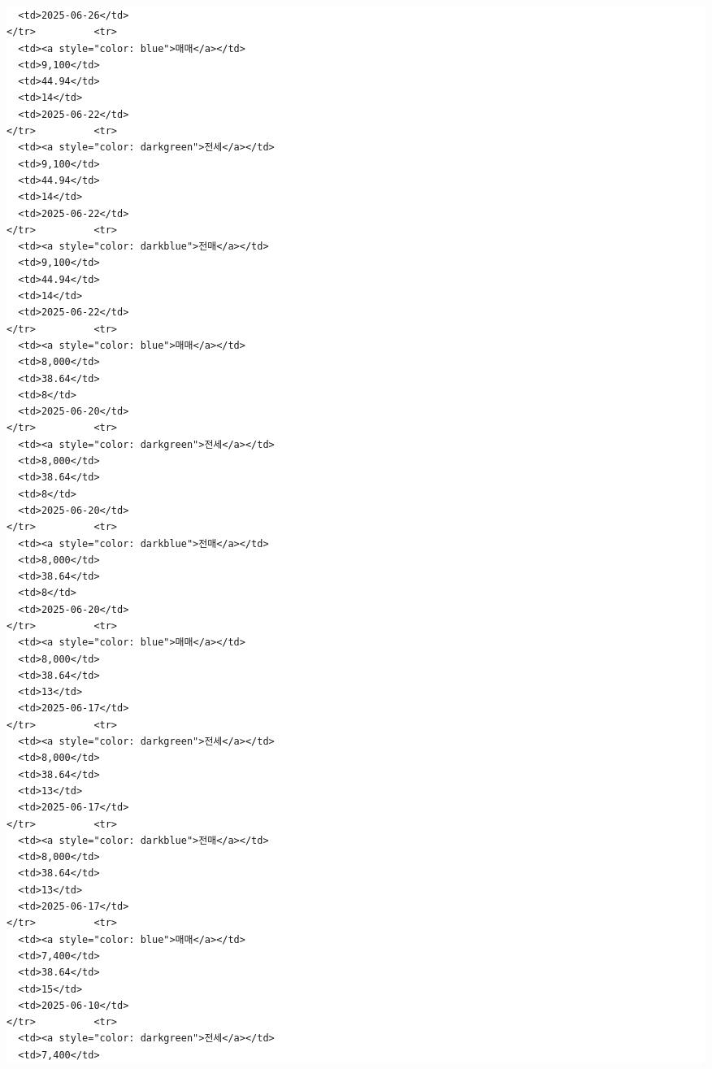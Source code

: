       <td>2025-06-26</td>
    </tr>          <tr>
      <td><a style="color: blue">매매</a></td>
      <td>9,100</td>
      <td>44.94</td>
      <td>14</td>
      <td>2025-06-22</td>
    </tr>          <tr>
      <td><a style="color: darkgreen">전세</a></td>
      <td>9,100</td>
      <td>44.94</td>
      <td>14</td>
      <td>2025-06-22</td>
    </tr>          <tr>
      <td><a style="color: darkblue">전매</a></td>
      <td>9,100</td>
      <td>44.94</td>
      <td>14</td>
      <td>2025-06-22</td>
    </tr>          <tr>
      <td><a style="color: blue">매매</a></td>
      <td>8,000</td>
      <td>38.64</td>
      <td>8</td>
      <td>2025-06-20</td>
    </tr>          <tr>
      <td><a style="color: darkgreen">전세</a></td>
      <td>8,000</td>
      <td>38.64</td>
      <td>8</td>
      <td>2025-06-20</td>
    </tr>          <tr>
      <td><a style="color: darkblue">전매</a></td>
      <td>8,000</td>
      <td>38.64</td>
      <td>8</td>
      <td>2025-06-20</td>
    </tr>          <tr>
      <td><a style="color: blue">매매</a></td>
      <td>8,000</td>
      <td>38.64</td>
      <td>13</td>
      <td>2025-06-17</td>
    </tr>          <tr>
      <td><a style="color: darkgreen">전세</a></td>
      <td>8,000</td>
      <td>38.64</td>
      <td>13</td>
      <td>2025-06-17</td>
    </tr>          <tr>
      <td><a style="color: darkblue">전매</a></td>
      <td>8,000</td>
      <td>38.64</td>
      <td>13</td>
      <td>2025-06-17</td>
    </tr>          <tr>
      <td><a style="color: blue">매매</a></td>
      <td>7,400</td>
      <td>38.64</td>
      <td>15</td>
      <td>2025-06-10</td>
    </tr>          <tr>
      <td><a style="color: darkgreen">전세</a></td>
      <td>7,400</td>